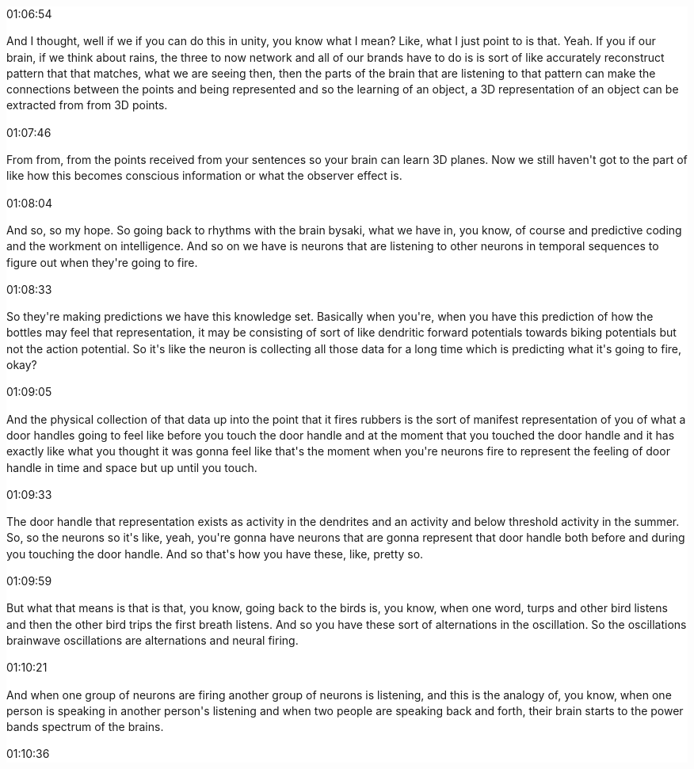 01:06:54

And I thought, well if we if you can do this in unity, you know what I mean? Like, what I just point to is that. Yeah. If you if our brain, if we think about rains, the three to now network and all of our brands have to do is is sort of like accurately reconstruct pattern that that matches, what we are seeing then, then the parts of the brain that are listening to that pattern can make the connections between the points and being represented and so the learning of an object, a 3D representation of an object can be extracted from from 3D points.

01:07:46

From from, from the points received from your sentences so your brain can learn 3D planes. Now we still haven't got to the part of like how this becomes conscious information or what the observer effect is.

01:08:04

And so, so my hope. So going back to rhythms with the brain bysaki, what we have in, you know, of course and predictive coding and the workment on intelligence. And so on we have is neurons that are listening to other neurons in temporal sequences to figure out when they're going to fire.

01:08:33

So they're making predictions we have this knowledge set. Basically when you're, when you have this prediction of how the bottles may feel that representation, it may be consisting of sort of like dendritic forward potentials towards biking potentials but not the action potential. So it's like the neuron is collecting all those data for a long time which is predicting what it's going to fire, okay?

01:09:05

And the physical collection of that data up into the point that it fires rubbers is the sort of manifest representation of you of what a door handles going to feel like before you touch the door handle and at the moment that you touched the door handle and it has exactly like what you thought it was gonna feel like that's the moment when you're neurons fire to represent the feeling of door handle in time and space but up until you touch.

01:09:33

The door handle that representation exists as activity in the dendrites and an activity and below threshold activity in the summer. So, so the neurons so it's like, yeah, you're gonna have neurons that are gonna represent that door handle both before and during you touching the door handle. And so that's how you have these, like, pretty so.

01:09:59

But what that means is that is that, you know, going back to the birds is, you know, when one word, turps and other bird listens and then the other bird trips the first breath listens. And so you have these sort of alternations in the oscillation. So the oscillations brainwave oscillations are alternations and neural firing.

01:10:21

And when one group of neurons are firing another group of neurons is listening, and this is the analogy of, you know, when one person is speaking in another person's listening and when two people are speaking back and forth, their brain starts to the power bands spectrum of the brains.

01:10:36
